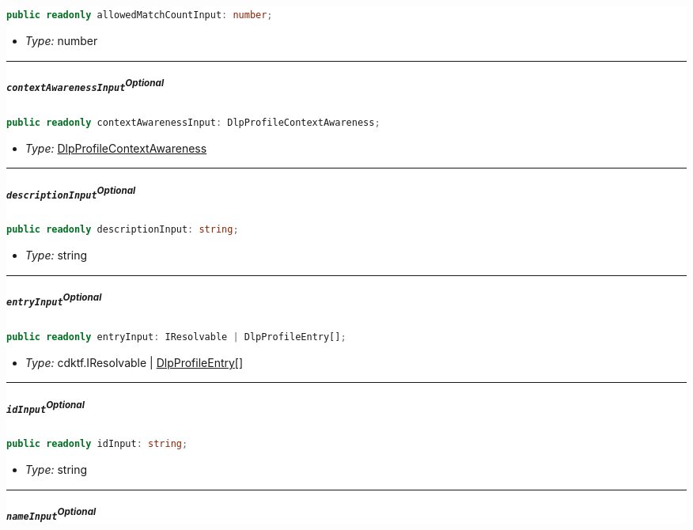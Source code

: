 ```typescript
public readonly allowedMatchCountInput: number;
```

- *Type:* number

---

##### `contextAwarenessInput`<sup>Optional</sup> <a name="contextAwarenessInput" id="@cdktf/provider-cloudflare.dlpProfile.DlpProfile.property.contextAwarenessInput"></a>

```typescript
public readonly contextAwarenessInput: DlpProfileContextAwareness;
```

- *Type:* <a href="#@cdktf/provider-cloudflare.dlpProfile.DlpProfileContextAwareness">DlpProfileContextAwareness</a>

---

##### `descriptionInput`<sup>Optional</sup> <a name="descriptionInput" id="@cdktf/provider-cloudflare.dlpProfile.DlpProfile.property.descriptionInput"></a>

```typescript
public readonly descriptionInput: string;
```

- *Type:* string

---

##### `entryInput`<sup>Optional</sup> <a name="entryInput" id="@cdktf/provider-cloudflare.dlpProfile.DlpProfile.property.entryInput"></a>

```typescript
public readonly entryInput: IResolvable | DlpProfileEntry[];
```

- *Type:* cdktf.IResolvable | <a href="#@cdktf/provider-cloudflare.dlpProfile.DlpProfileEntry">DlpProfileEntry</a>[]

---

##### `idInput`<sup>Optional</sup> <a name="idInput" id="@cdktf/provider-cloudflare.dlpProfile.DlpProfile.property.idInput"></a>

```typescript
public readonly idInput: string;
```

- *Type:* string

---

##### `nameInput`<sup>Optional</sup> <a name="nameInput" id="@cdktf/provider-cloudflare.dlpProfile.DlpProfile.property.nameInput"></a>
